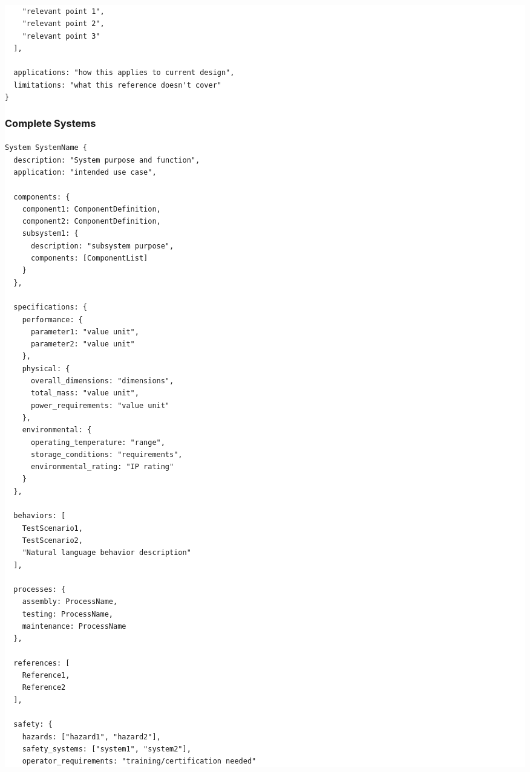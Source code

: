 ```
    "relevant point 1",
    "relevant point 2",
    "relevant point 3"
  ],
  
  applications: "how this applies to current design",
  limitations: "what this reference doesn't cover"
}
```

### Complete Systems
```
System SystemName {
  description: "System purpose and function",
  application: "intended use case",
  
  components: {
    component1: ComponentDefinition,
    component2: ComponentDefinition,
    subsystem1: {
      description: "subsystem purpose",
      components: [ComponentList]
    }
  },
  
  specifications: {
    performance: {
      parameter1: "value unit",
      parameter2: "value unit"
    },
    physical: {
      overall_dimensions: "dimensions",
      total_mass: "value unit",
      power_requirements: "value unit"
    },
    environmental: {
      operating_temperature: "range",
      storage_conditions: "requirements",
      environmental_rating: "IP rating"
    }
  },
  
  behaviors: [
    TestScenario1,
    TestScenario2,
    "Natural language behavior description"
  ],
  
  processes: {
    assembly: ProcessName,
    testing: ProcessName,
    maintenance: ProcessName
  },
  
  references: [
    Reference1,
    Reference2
  ],
  
  safety: {
    hazards: ["hazard1", "hazard2"],
    safety_systems: ["system1", "system2"],
    operator_requirements: "training/certification needed"
```
